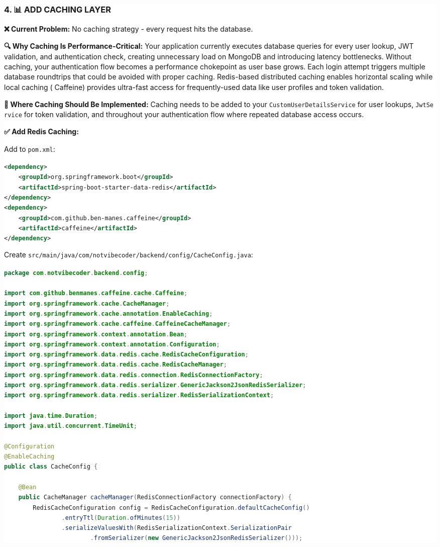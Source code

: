 ### 4. **📊 ADD CACHING LAYER**

**❌ Current Problem:**
No caching strategy - every request hits the database.

**🔍 Why Caching Is Performance-Critical:**
Your application currently executes database queries for every user lookup, JWT validation, and authentication check,
creating unnecessary load on MongoDB and introducing latency bottlenecks. Without caching, your authentication flow
becomes a performance chokepoint as user base grows. Each login attempt triggers multiple database roundtrips that could
be avoided with proper caching. Redis-based distributed caching enables horizontal scaling while local caching (
Caffeine) provides ultra-fast access for frequently-used data like user profiles and token validation.

**📍 Where Caching Should Be Implemented:**
Caching needs to be added to your `CustomUserDetailsService` for user lookups, `JwtService` for token validation, and
throughout your authentication flow where repeated database access occurs.

**✅ Add Redis Caching:**

Add to `pom.xml`:

```xml
<dependency>
    <groupId>org.springframework.boot</groupId>
    <artifactId>spring-boot-starter-data-redis</artifactId>
</dependency>
<dependency>
    <groupId>com.github.ben-manes.caffeine</groupId>
    <artifactId>caffeine</artifactId>
</dependency>
```

Create `src/main/java/com/notvibecoder/backend/config/CacheConfig.java`:

```java
package com.notvibecoder.backend.config;

import com.github.benmanes.caffeine.cache.Caffeine;
import org.springframework.cache.CacheManager;
import org.springframework.cache.annotation.EnableCaching;
import org.springframework.cache.caffeine.CaffeineCacheManager;
import org.springframework.context.annotation.Bean;
import org.springframework.context.annotation.Configuration;
import org.springframework.data.redis.cache.RedisCacheConfiguration;
import org.springframework.data.redis.cache.RedisCacheManager;
import org.springframework.data.redis.connection.RedisConnectionFactory;
import org.springframework.data.redis.serializer.GenericJackson2JsonRedisSerializer;
import org.springframework.data.redis.serializer.RedisSerializationContext;

import java.time.Duration;
import java.util.concurrent.TimeUnit;

@Configuration
@EnableCaching
public class CacheConfig {

    @Bean
    public CacheManager cacheManager(RedisConnectionFactory connectionFactory) {
        RedisCacheConfiguration config = RedisCacheConfiguration.defaultCacheConfig()
                .entryTtl(Duration.ofMinutes(15))
                .serializeValuesWith(RedisSerializationContext.SerializationPair
                        .fromSerializer(new GenericJackson2JsonRedisSerializer()));
```